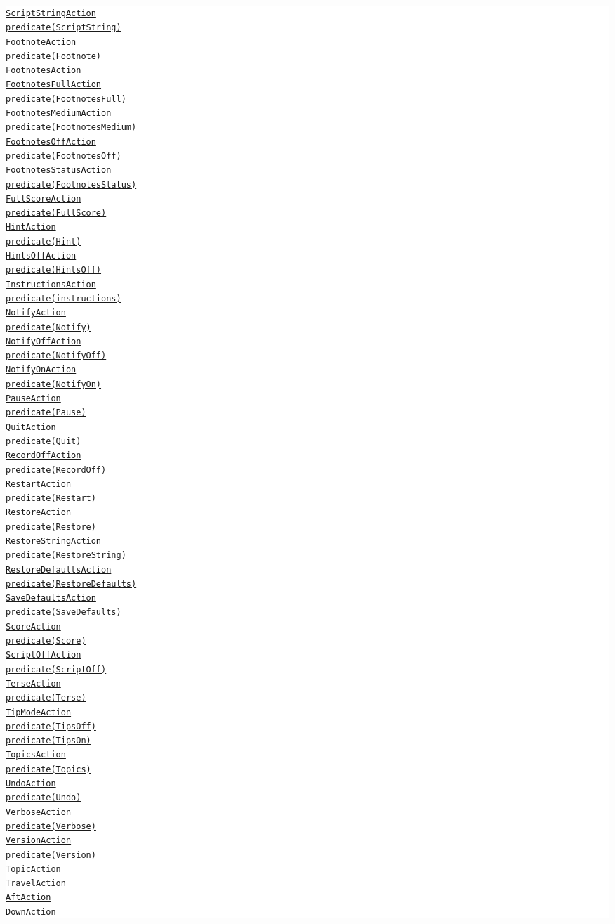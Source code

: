 [`ScriptStringAction`](../object/ScriptStringAction.html)  
[`predicate(ScriptString)`](../object/predicate(ScriptString).html)  
[`FootnoteAction`](../object/FootnoteAction.html)  
[`predicate(Footnote)`](../object/predicate(Footnote).html)  
[`FootnotesAction`](../object/FootnotesAction.html)  
[`FootnotesFullAction`](../object/FootnotesFullAction.html)  
[`predicate(FootnotesFull)`](../object/predicate(FootnotesFull).html)  
[`FootnotesMediumAction`](../object/FootnotesMediumAction.html)  
[`predicate(FootnotesMedium)`](../object/predicate(FootnotesMedium).html)  
[`FootnotesOffAction`](../object/FootnotesOffAction.html)  
[`predicate(FootnotesOff)`](../object/predicate(FootnotesOff).html)  
[`FootnotesStatusAction`](../object/FootnotesStatusAction.html)  
[`predicate(FootnotesStatus)`](../object/predicate(FootnotesStatus).html)  
[`FullScoreAction`](../object/FullScoreAction.html)  
[`predicate(FullScore)`](../object/predicate(FullScore).html)  
[`HintAction`](../object/HintAction.html)  
[`predicate(Hint)`](../object/predicate(Hint).html)  
[`HintsOffAction`](../object/HintsOffAction.html)  
[`predicate(HintsOff)`](../object/predicate(HintsOff).html)  
[`InstructionsAction`](../object/InstructionsAction.html)  
[`predicate(instructions)`](../object/predicate(instructions).html)  
[`NotifyAction`](../object/NotifyAction.html)  
[`predicate(Notify)`](../object/predicate(Notify).html)  
[`NotifyOffAction`](../object/NotifyOffAction.html)  
[`predicate(NotifyOff)`](../object/predicate(NotifyOff).html)  
[`NotifyOnAction`](../object/NotifyOnAction.html)  
[`predicate(NotifyOn)`](../object/predicate(NotifyOn).html)  
[`PauseAction`](../object/PauseAction.html)  
[`predicate(Pause)`](../object/predicate(Pause).html)  
[`QuitAction`](../object/QuitAction.html)  
[`predicate(Quit)`](../object/predicate(Quit).html)  
[`RecordOffAction`](../object/RecordOffAction.html)  
[`predicate(RecordOff)`](../object/predicate(RecordOff).html)  
[`RestartAction`](../object/RestartAction.html)  
[`predicate(Restart)`](../object/predicate(Restart).html)  
[`RestoreAction`](../object/RestoreAction.html)  
[`predicate(Restore)`](../object/predicate(Restore).html)  
[`RestoreStringAction`](../object/RestoreStringAction.html)  
[`predicate(RestoreString)`](../object/predicate(RestoreString).html)  
[`RestoreDefaultsAction`](../object/RestoreDefaultsAction.html)  
[`predicate(RestoreDefaults)`](../object/predicate(RestoreDefaults).html)  
[`SaveDefaultsAction`](../object/SaveDefaultsAction.html)  
[`predicate(SaveDefaults)`](../object/predicate(SaveDefaults).html)  
[`ScoreAction`](../object/ScoreAction.html)  
[`predicate(Score)`](../object/predicate(Score).html)  
[`ScriptOffAction`](../object/ScriptOffAction.html)  
[`predicate(ScriptOff)`](../object/predicate(ScriptOff).html)  
[`TerseAction`](../object/TerseAction.html)  
[`predicate(Terse)`](../object/predicate(Terse).html)  
[`TipModeAction`](../object/TipModeAction.html)  
[`predicate(TipsOff)`](../object/predicate(TipsOff).html)  
[`predicate(TipsOn)`](../object/predicate(TipsOn).html)  
[`TopicsAction`](../object/TopicsAction.html)  
[`predicate(Topics)`](../object/predicate(Topics).html)  
[`UndoAction`](../object/UndoAction.html)  
[`predicate(Undo)`](../object/predicate(Undo).html)  
[`VerboseAction`](../object/VerboseAction.html)  
[`predicate(Verbose)`](../object/predicate(Verbose).html)  
[`VersionAction`](../object/VersionAction.html)  
[`predicate(Version)`](../object/predicate(Version).html)  
[`TopicAction`](../object/TopicAction.html)  
[`TravelAction`](../object/TravelAction.html)  
[`AftAction`](../object/AftAction.html)  
[`DownAction`](../object/DownAction.html)  